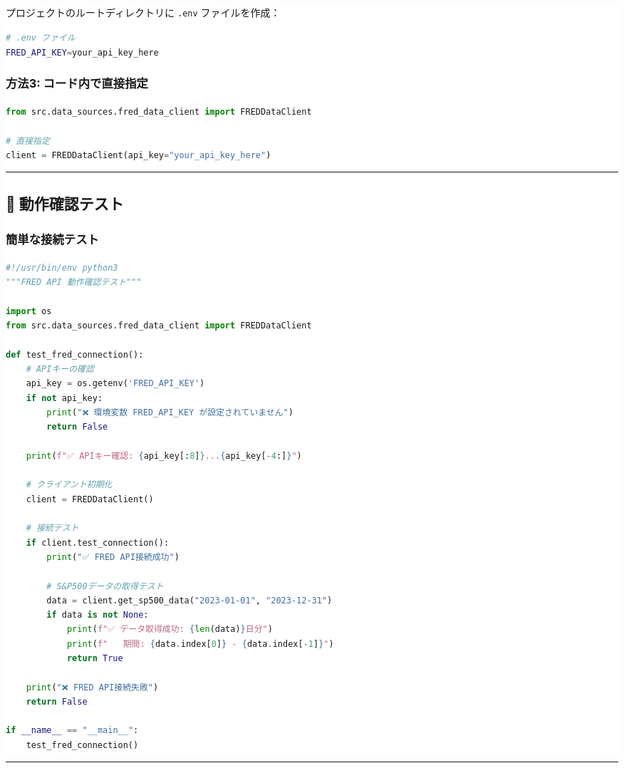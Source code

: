 プロジェクトのルートディレクトリに `.env` ファイルを作成：

```bash
# .env ファイル
FRED_API_KEY=your_api_key_here
```

### 方法3: コード内で直接指定

```python
from src.data_sources.fred_data_client import FREDDataClient

# 直接指定
client = FREDDataClient(api_key="your_api_key_here")
```

---

## 🧪 動作確認テスト

### 簡単な接続テスト

```python
#!/usr/bin/env python3
"""FRED API 動作確認テスト"""

import os
from src.data_sources.fred_data_client import FREDDataClient

def test_fred_connection():
    # APIキーの確認
    api_key = os.getenv('FRED_API_KEY')
    if not api_key:
        print("❌ 環境変数 FRED_API_KEY が設定されていません")
        return False
    
    print(f"✅ APIキー確認: {api_key[:8]}...{api_key[-4:]}")
    
    # クライアント初期化
    client = FREDDataClient()
    
    # 接続テスト
    if client.test_connection():
        print("✅ FRED API接続成功")
        
        # S&P500データの取得テスト
        data = client.get_sp500_data("2023-01-01", "2023-12-31")
        if data is not None:
            print(f"✅ データ取得成功: {len(data)}日分")
            print(f"   期間: {data.index[0]} - {data.index[-1]}")
            return True
    
    print("❌ FRED API接続失敗")
    return False

if __name__ == "__main__":
    test_fred_connection()
```

---